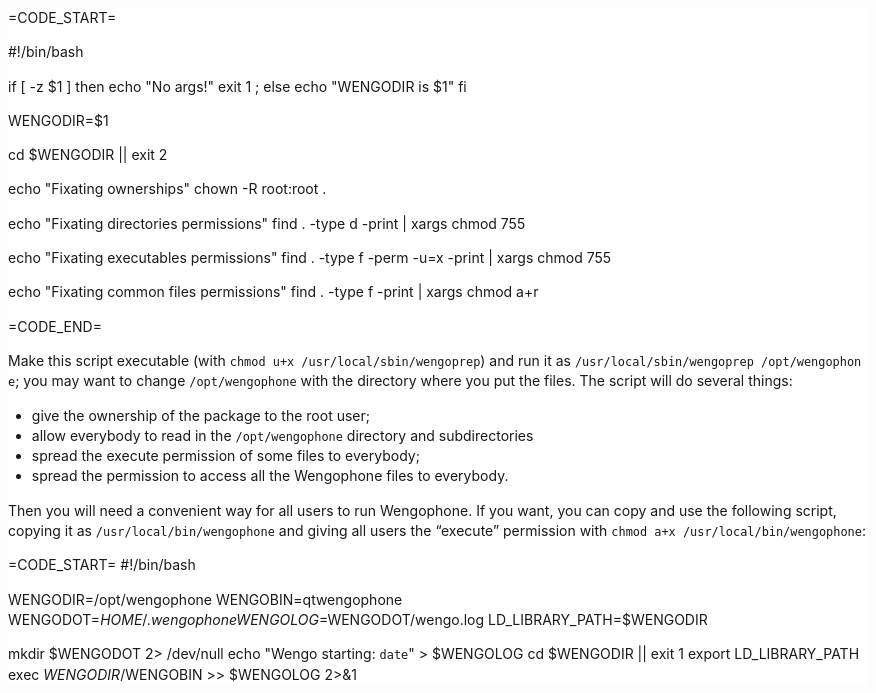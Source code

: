 =CODE_START=


#!/bin/bash

if [ -z $1 ]
then
  echo "No args!"
  exit 1 ;
else
  echo "WENGODIR is $1"
fi

WENGODIR=$1

cd $WENGODIR || exit 2

echo "Fixating ownerships"
chown -R root:root .

echo "Fixating directories permissions"
find . -type d -print | xargs chmod 755

echo "Fixating executables permissions"
find . -type f -perm -u=x -print | xargs chmod 755

echo "Fixating common files permissions"
find . -type f -print | xargs chmod a+r


=CODE_END=

Make this script executable (with `chmod u+x /usr/local/sbin/wengoprep`) and run it as `/usr/local/sbin/wengoprep /opt/wengophone`; you may want to change `/opt/wengophone` with the directory where you put the files. The script will do several things:


* give the ownership of the package to the root user;
* allow everybody to read in the `/opt/wengophone` directory and subdirectories
* spread the execute permission of some files to everybody;
* spread the permission to access all the Wengophone files to everybody.

Then you will need a convenient way for all users to run Wengophone. If you want, you can copy and use the following script, copying it as `/usr/local/bin/wengophone` and giving all users the “execute” permission with `chmod a+x /usr/local/bin/wengophone`:


=CODE_START=
#!/bin/bash

WENGODIR=/opt/wengophone
WENGOBIN=qtwengophone
WENGODOT=$HOME/.wengophone
WENGOLOG=$WENGODOT/wengo.log
LD_LIBRARY_PATH=$WENGODIR

mkdir $WENGODOT 2> /dev/null
echo "Wengo starting: `date`" > $WENGOLOG
cd $WENGODIR || exit 1
export LD_LIBRARY_PATH
exec $WENGODIR/$WENGOBIN >> $WENGOLOG 2>&1
